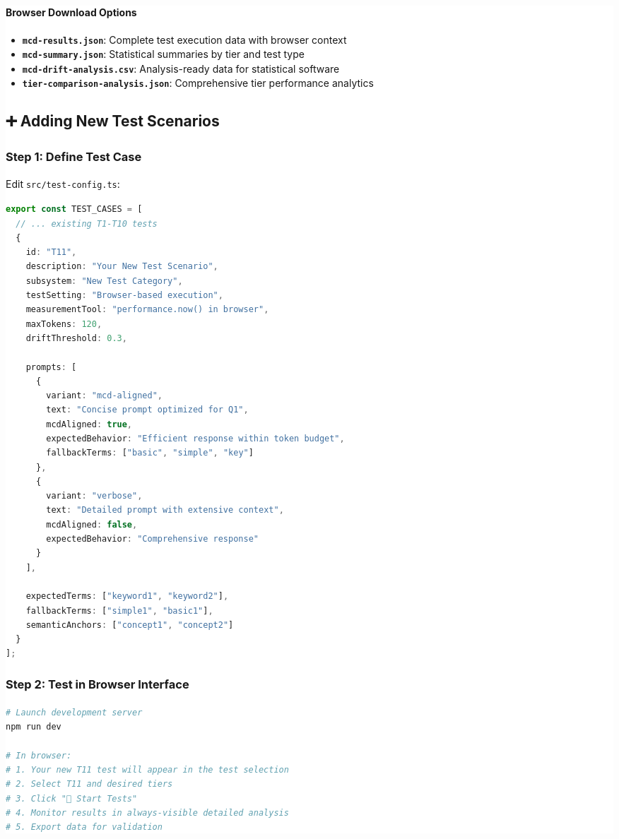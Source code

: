 #### **Browser Download Options**
- **`mcd-results.json`**: Complete test execution data with browser context
- **`mcd-summary.json`**: Statistical summaries by tier and test type
- **`mcd-drift-analysis.csv`**: Analysis-ready data for statistical software
- **`tier-comparison-analysis.json`**: Comprehensive tier performance analytics

## ➕ **Adding New Test Scenarios**

### **Step 1: Define Test Case**
Edit `src/test-config.ts`:

```typescript
export const TEST_CASES = [
  // ... existing T1-T10 tests
  {
    id: "T11",
    description: "Your New Test Scenario",
    subsystem: "New Test Category",
    testSetting: "Browser-based execution",
    measurementTool: "performance.now() in browser",
    maxTokens: 120,
    driftThreshold: 0.3,
    
    prompts: [
      {
        variant: "mcd-aligned",
        text: "Concise prompt optimized for Q1",
        mcdAligned: true,
        expectedBehavior: "Efficient response within token budget",
        fallbackTerms: ["basic", "simple", "key"]
      },
      {
        variant: "verbose",
        text: "Detailed prompt with extensive context",
        mcdAligned: false,
        expectedBehavior: "Comprehensive response"
      }
    ],
    
    expectedTerms: ["keyword1", "keyword2"],
    fallbackTerms: ["simple1", "basic1"],
    semanticAnchors: ["concept1", "concept2"]
  }
];
```

### **Step 2: Test in Browser Interface**
```bash
# Launch development server
npm run dev

# In browser:
# 1. Your new T11 test will appear in the test selection
# 2. Select T11 and desired tiers
# 3. Click "🚀 Start Tests"
# 4. Monitor results in always-visible detailed analysis
# 5. Export data for validation
```
